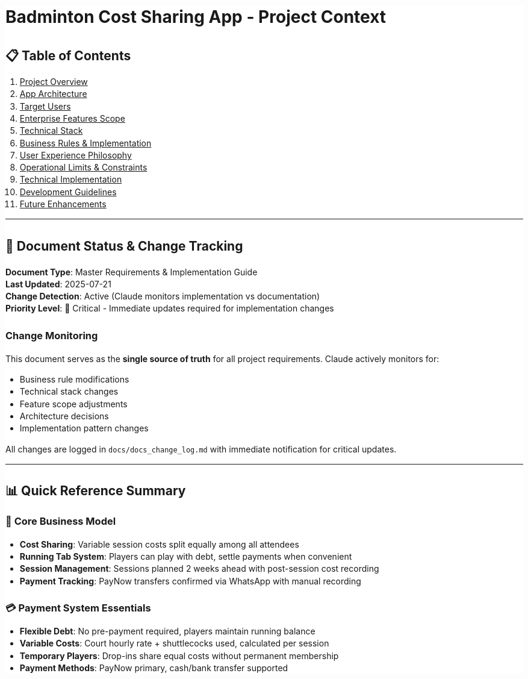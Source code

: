 # Badminton Cost Sharing App - Project Context

## 📋 Table of Contents
1. [Project Overview](#project-overview)
2. [App Architecture](#app-architecture)
3. [Target Users](#target-users)
4. [Enterprise Features Scope](#enterprise-features-scope)
5. [Technical Stack](#technical-stack)
6. [Business Rules & Implementation](#business-rules--implementation)
7. [User Experience Philosophy](#user-experience-philosophy)
8. [Operational Limits & Constraints](#operational-limits--constraints)
9. [Technical Implementation](#technical-implementation)
10. [Development Guidelines](#development-guidelines)
11. [Future Enhancements](#future-enhancements)

---

## 🔄 **Document Status & Change Tracking**

**Document Type**: Master Requirements & Implementation Guide  
**Last Updated**: 2025-07-21  
**Change Detection**: Active (Claude monitors implementation vs documentation)  
**Priority Level**: 🔴 Critical - Immediate updates required for implementation changes  

### Change Monitoring
This document serves as the **single source of truth** for all project requirements. Claude actively monitors for:
- Business rule modifications
- Technical stack changes  
- Feature scope adjustments
- Architecture decisions
- Implementation pattern changes

All changes are logged in `docs/docs_change_log.md` with immediate notification for critical updates.

---

## 📊 **Quick Reference Summary**

### 🎯 **Core Business Model**
- **Cost Sharing**: Variable session costs split equally among all attendees
- **Running Tab System**: Players can play with debt, settle payments when convenient
- **Session Management**: Sessions planned 2 weeks ahead with post-session cost recording
- **Payment Tracking**: PayNow transfers confirmed via WhatsApp with manual recording

### 💳 **Payment System Essentials**
- **Flexible Debt**: No pre-payment required, players maintain running balance
- **Variable Costs**: Court hourly rate + shuttlecocks used, calculated per session
- **Temporary Players**: Drop-ins share equal costs without permanent membership
- **Payment Methods**: PayNow primary, cash/bank transfer supported
